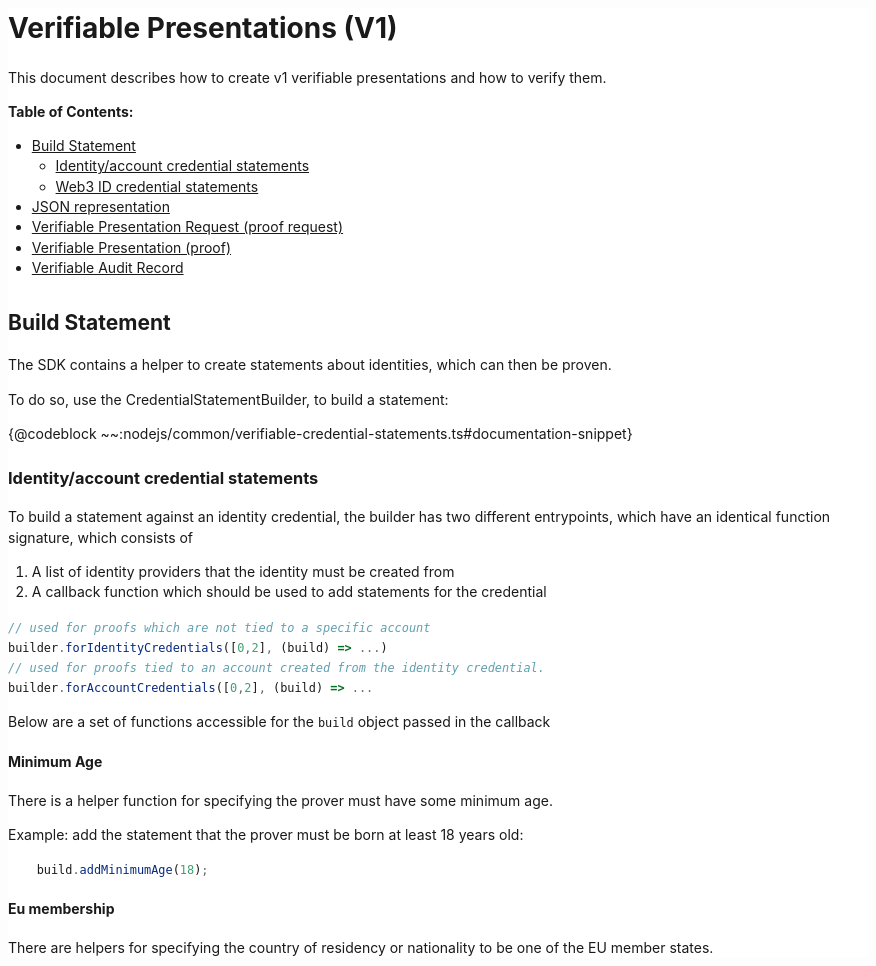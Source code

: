 # Verifiable Presentations (V1)

This document describes how to create v1 verifiable presentations and how to verify them.

**Table of Contents:**

- [Build Statement](#build-statement)
  - [Identity/account credential statements](#identityaccount-credential-statements)
  - [Web3 ID credential statements](#web3-id-credential-statements)
- [JSON representation](#json-representation)
- [Verifiable Presentation Request (proof request)](#verifiable-presentation-request-proof-request)
- [Verifiable Presentation (proof)](#verifiable-presentation-proof)
- [Verifiable Audit Record](#verifiable-audit-record)


## Build Statement

The SDK contains a helper to create statements about identities, which can
then be proven.

To do so, use the CredentialStatementBuilder, to build a statement:

{@codeblock ~~:nodejs/common/verifiable-credential-statements.ts#documentation-snippet}

### Identity/account credential statements

To build a statement against an identity credential, the builder has two different entrypoints, which
have an identical function signature, which consists of

1. A list of identity providers that the identity must be created from
2. A callback function which should be used to add statements for the credential

```ts
// used for proofs which are not tied to a specific account
builder.forIdentityCredentials([0,2], (build) => ...)
// used for proofs tied to an account created from the identity credential.
builder.forAccountCredentials([0,2], (build) => ... 
```

Below are a set of functions accessible for the `build` object passed in the callback

#### Minimum Age

There is a helper function for specifying the prover must have some minimum
age.

Example: add the statement that the prover must be born at least 18 years old:

```ts
    build.addMinimumAge(18);
```

#### Eu membership

There are helpers for specifying the country of residency or nationality to
be one of the EU member states.

